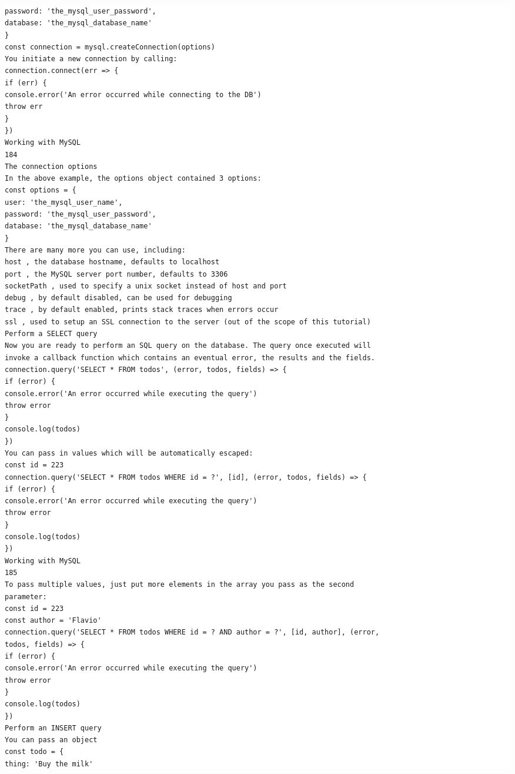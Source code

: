     password: 'the_mysql_user_password',
    database: 'the_mysql_database_name'
    }
    const connection = mysql.createConnection(options)
    You initiate a new connection by calling:
    connection.connect(err => {
    if (err) {
    console.error('An error occurred while connecting to the DB')
    throw err
    }
    })
    Working with MySQL
    184
    The connection options
    In the above example, the options object contained 3 options:
    const options = {
    user: 'the_mysql_user_name',
    password: 'the_mysql_user_password',
    database: 'the_mysql_database_name'
    }
    There are many more you can use, including:
    host , the database hostname, defaults to localhost
    port , the MySQL server port number, defaults to 3306
    socketPath , used to specify a unix socket instead of host and port
    debug , by default disabled, can be used for debugging
    trace , by default enabled, prints stack traces when errors occur
    ssl , used to setup an SSL connection to the server (out of the scope of this tutorial)
    Perform a SELECT query
    Now you are ready to perform an SQL query on the database. The query once executed will
    invoke a callback function which contains an eventual error, the results and the fields.
    connection.query('SELECT * FROM todos', (error, todos, fields) => {
    if (error) {
    console.error('An error occurred while executing the query')
    throw error
    }
    console.log(todos)
    })
    You can pass in values which will be automatically escaped:
    const id = 223
    connection.query('SELECT * FROM todos WHERE id = ?', [id], (error, todos, fields) => {
    if (error) {
    console.error('An error occurred while executing the query')
    throw error
    }
    console.log(todos)
    })
    Working with MySQL
    185
    To pass multiple values, just put more elements in the array you pass as the second
    parameter:
    const id = 223
    const author = 'Flavio'
    connection.query('SELECT * FROM todos WHERE id = ? AND author = ?', [id, author], (error,
    todos, fields) => {
    if (error) {
    console.error('An error occurred while executing the query')
    throw error
    }
    console.log(todos)
    })
    Perform an INSERT query
    You can pass an object
    const todo = {
    thing: 'Buy the milk'